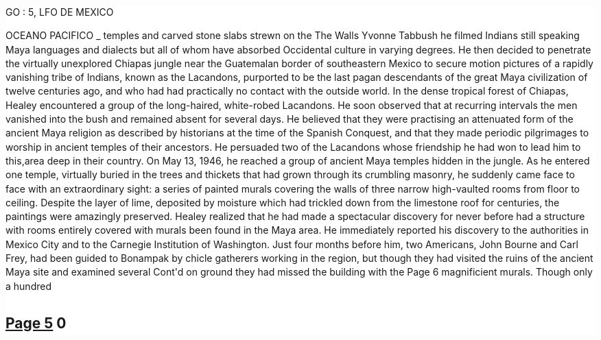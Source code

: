 GO : 5, LFO DE 
MEXICO 
    
  
    
   
OCEANO 
PACIFICO     _ temples and carved stone slabs strewn on the 
The 
Walls 
Yvonne Tabbush 
he filmed Indians still speaking Maya languages and dialects 
but all of whom have absorbed Occidental culture in varying 
degrees. He then decided to penetrate the virtually unexplored 
Chiapas jungle near the Guatemalan border of southeastern 
Mexico to secure motion pictures of a rapidly vanishing tribe 
of Indians, known as the Lacandons, purported to be the last 
pagan descendants of the great Maya civilization of twelve 
centuries ago, and who had had practically no contact with 
the outside world. 
In the dense tropical forest of Chiapas, Healey encountered 
a group of the long-haired, white-robed Lacandons. He soon 
observed that at recurring intervals the men vanished into 
the bush and remained absent for several days. He believed 
that they were practising an attenuated form of the ancient 
Maya religion as described by historians at the time of the 
Spanish Conquest, and that they made periodic pilgrimages 
to worship in ancient temples of their ancestors. He 
persuaded two of the Lacandons whose friendship he had 
won to lead him to this,area deep in their country. 
On May 13, 1946, he reached a group of ancient Maya 
temples hidden in the jungle. As he entered one temple, 
virtually buried in the trees and thickets that had grown 
through its crumbling masonry, he suddenly came face to 
face with an extraordinary sight: a series of painted murals 
covering the walls of three narrow high-vaulted rooms from 
floor to ceiling. Despite the layer of lime, deposited by 
moisture which had trickled down from the limestone roof for 
centuries, the paintings were amazingly preserved. 
Healey realized that he had made a spectacular discovery 
for never before had a structure with rooms entirely covered 
with murals been found in the Maya area. He immediately 
reported his discovery to the authorities in Mexico City and to 
the Carnegie Institution of Washington. Just four months 
before him, two Americans, John Bourne and Carl Frey, had 
been guided to Bonampak by chicle gatherers working in the 
region, but though they had visited the ruins 
of the ancient Maya site and examined several Cont'd 
on 
ground they had missed the building with the Page 6 
magnificient murals. Though only a hundred

## [Page 5](https://demo.humlab.umu.se/courier/068051engo.pdf#page=5) 0

